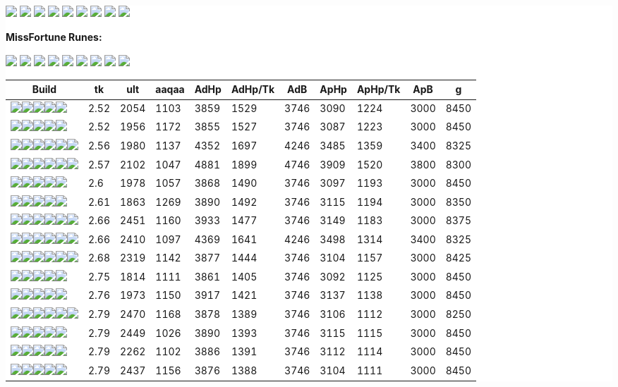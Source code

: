 



![](/Styles/Precision/PressTheAttack/PressTheAttack.png)
![](/Styles/Precision/Overheal.png)
![](/Styles/Precision/LegendAlacrity/LegendAlacrity.png)
![](/Styles/Precision/CutDown/CutDown.png)
![](/Styles/Sorcery/AbsoluteFocus/AbsoluteFocus.png)
![](/Styles/Sorcery/GatheringStorm/GatheringStorm.png)
![](/StatMods/StatModsAdaptiveForceIcon.png)
![](/StatMods/StatModsAdaptiveForceIcon.png)
![](/StatMods/StatModsArmorIcon.png)



**MissFortune Runes:**


![](/Styles/Precision/PressTheAttack/PressTheAttack.png)
![](/Styles/Precision/Overheal.png)
![](/Styles/Precision/LegendAlacrity/LegendAlacrity.png)
![](/Styles/Precision/CutDown/CutDown.png)
![](/Styles/Sorcery/AbsoluteFocus/AbsoluteFocus.png)
![](/Styles/Sorcery/GatheringStorm/GatheringStorm.png)
![](/StatMods/StatModsAttackSpeedIcon.png)
![](/StatMods/StatModsAdaptiveForceIcon.png)
![](/StatMods/StatModsArmorIcon.png)





 Build |tk|ult|aaqaa|AdHp|AdHp/Tk|AdB|ApHp|ApHp/Tk|ApB|g
-|-|-|-|-|-|-|-|-|-|-
![](/item/6672.png)![](/item/6676.png)![](/item/1053.png)![](/item/1055.png)![](/item/3006.png)|2.52|2054|1103|3859|1529|3746|3090|1224|3000|8450
![](/item/6672.png)![](/item/3033.png)![](/item/1053.png)![](/item/1055.png)![](/item/3006.png)|2.52|1956|1172|3855|1527|3746|3087|1223|3000|8450
![](/item/6672.png)![](/item/6609.png)![](/item/1001.png)![](/item/1053.png)![](/item/1055.png)![](/item/1037.png)|2.56|1980|1137|4352|1697|4246|3485|1359|3400|8325
![](/item/3161.png)![](/item/3033.png)![](/item/1001.png)![](/item/1053.png)![](/item/1055.png)![](/item/1036.png)|2.57|2102|1047|4881|1899|4746|3909|1520|3800|8300
![](/item/6672.png)![](/item/6696.png)![](/item/1053.png)![](/item/1055.png)![](/item/3006.png)|2.6|1978|1057|3868|1490|3746|3097|1193|3000|8450
![](/item/6672.png)![](/item/3153.png)![](/item/1001.png)![](/item/1055.png)![](/item/1038.png)|2.61|1863|1269|3890|1492|3746|3115|1194|3000|8350
![](/item/3074.png)![](/item/3033.png)![](/item/1001.png)![](/item/1055.png)![](/item/1037.png)![](/item/1036.png)|2.66|2451|1160|3933|1477|3746|3149|1183|3000|8375
![](/item/6676.png)![](/item/6609.png)![](/item/1001.png)![](/item/1053.png)![](/item/1055.png)![](/item/1037.png)|2.66|2410|1097|4369|1641|4246|3498|1314|3400|8325
![](/item/3508.png)![](/item/3033.png)![](/item/1001.png)![](/item/1053.png)![](/item/1055.png)![](/item/1037.png)|2.68|2319|1142|3877|1444|3746|3104|1157|3000|8425
![](/item/6672.png)![](/item/3087.png)![](/item/1053.png)![](/item/1055.png)![](/item/3006.png)|2.75|1814|1111|3861|1405|3746|3092|1125|3000|8450
![](/item/3153.png)![](/item/3179.png)![](/item/1055.png)![](/item/1038.png)![](/item/3006.png)|2.76|1973|1150|3917|1421|3746|3137|1138|3000|8450
![](/item/3179.png)![](/item/3033.png)![](/item/1001.png)![](/item/1053.png)![](/item/1055.png)![](/item/1038.png)|2.79|2470|1168|3878|1389|3746|3106|1112|3000|8250
![](/item/6696.png)![](/item/6676.png)![](/item/1053.png)![](/item/1055.png)![](/item/3006.png)|2.79|2449|1026|3890|1393|3746|3115|1115|3000|8450
![](/item/6696.png)![](/item/3033.png)![](/item/1053.png)![](/item/1055.png)![](/item/3006.png)|2.79|2262|1102|3886|1391|3746|3112|1114|3000|8450
![](/item/6676.png)![](/item/3033.png)![](/item/1053.png)![](/item/1055.png)![](/item/3006.png)|2.79|2437|1156|3876|1388|3746|3104|1111|3000|8450